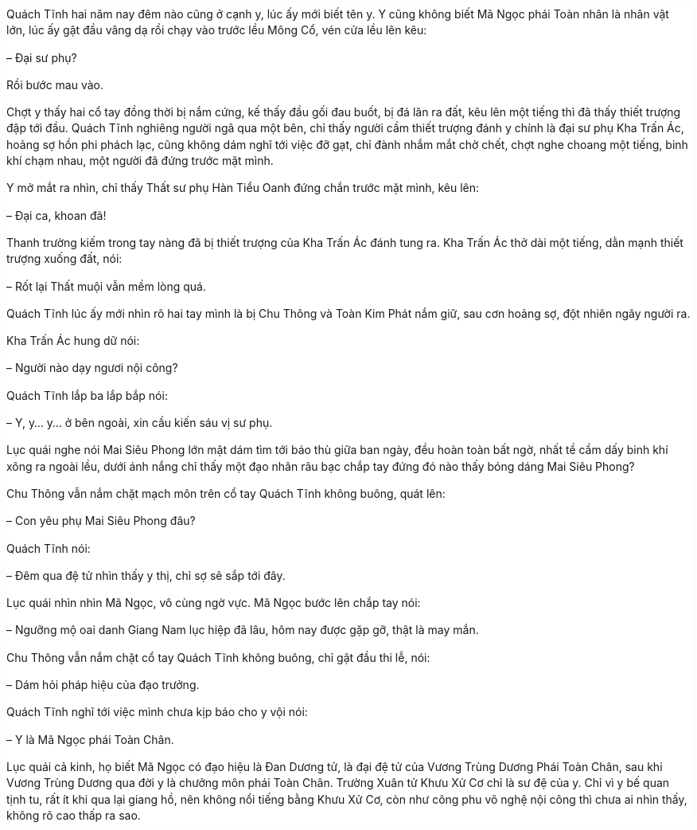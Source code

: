 Quách Tĩnh hai năm nay đêm nào cũng ở cạnh y, lúc ấy mới biết tên y. Y cũng không biết Mã Ngọc phái Toàn nhân là nhân vật lớn, lúc ấy gật đầu vâng dạ rồi chạy vào trước lều Mông Cổ, vén cửa lều lên kêu:

– Đại sư phụ?

Rồi bước mau vào.

Chợt y thấy hai cổ tay đồng thời bị nắm cứng, kế thấy đầu gối đau buốt, bị đá lăn ra đất, kêu lên một tiếng thì đã thấy thiết trượng đập tới đầu. Quách Tĩnh nghiêng người ngã qua một bên, chỉ thấy người cầm thiết trượng đánh y chính là đại sư phụ Kha Trấn Ác, hoảng sợ hồn phi phách lạc, cũng không dám nghĩ tới việc đỡ gạt, chỉ đành nhắm mắt chờ chết, chợt nghe choang một tiếng, binh khí chạm nhau, một người đã đứng trước mặt mình.

Y mở mắt ra nhìn, chỉ thấy Thất sư phụ Hàn Tiểu Oanh đứng chắn trước mặt mình, kêu lên:

– Đại ca, khoan đã!

Thanh trường kiếm trong tay nàng đã bị thiết trượng của Kha Trấn Ác đánh tung ra. Kha Trấn Ác thở dài một tiếng, dằn mạnh thiết trượng xuống đất, nói:

– Rốt lại Thất muội vẫn mềm lòng quá.

Quách Tĩnh lúc ấy mới nhìn rõ hai tay mình là bị Chu Thông và Toàn Kim Phát nắm giữ, sau cơn hoảng sợ, đột nhiên ngây người ra.

Kha Trấn Ác hung dữ nói:

– Người nào dạy ngươi nội công?

Quách Tĩnh lắp ba lắp bắp nói:

– Y, y… y… ở bên ngoài, xin cầu kiến sáu vị sư phụ.

Lục quái nghe nói Mai Siêu Phong lớn mật dám tìm tới báo thù giữa ban ngày, đều hoàn toàn bất ngờ, nhất tề cầm dấy binh khí xông ra ngoài lều, dưới ánh nắng chỉ thấy một đạo nhân râu bạc chắp tay đứng đó nào thấy bóng dáng Mai Siêu Phong?

Chu Thông vẫn nắm chặt mạch môn trên cổ tay Quách Tĩnh không buông, quát lên:

– Con yêu phụ Mai Siêu Phong đâu?

Quách Tĩnh nói:

– Đêm qua đệ tử nhìn thấy y thị, chỉ sợ sẽ sắp tới đây.

Lục quái nhìn nhìn Mã Ngọc, vô cùng ngờ vực. Mã Ngọc bước lên chắp tay nói:

– Ngưỡng mộ oai danh Giang Nam lục hiệp đã lâu, hôm nay được gặp gỡ, thật là may mắn.

Chu Thông vẫn nắm chặt cổ tay Quách Tĩnh không buông, chỉ gật đầu thi lễ, nói:

– Dám hỏi pháp hiệu của đạo trưởng.

Quách Tĩnh nghĩ tới việc mình chưa kịp báo cho y vội nói:

– Y là Mã Ngọc phái Toàn Chân.

Lục quái cả kinh, họ biết Mã Ngọc có đạo hiệu là Đan Dương tử, là đại đệ tử của Vương Trùng Dương Phái Toàn Chân, sau khi Vương Trùng Dương qua đời y là chưởng môn phái Toàn Chân. Trường Xuân tử Khưu Xử Cơ chỉ là sư đệ của y. Chỉ vì y bế quan tịnh tu, rất ít khi qua lại giang hồ, nên không nổi tiếng bằng Khưu Xử Cơ, còn như công phu võ nghệ nội công thì chưa ai nhìn thấy, không rõ cao thấp ra sao.
